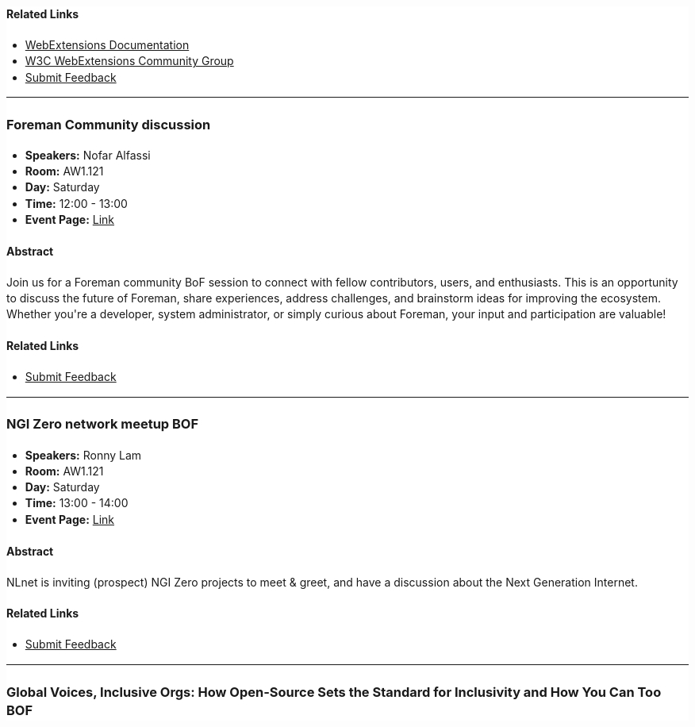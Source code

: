 #### Related Links

- [WebExtensions Documentation](https://developer.mozilla.org/en-US/docs/Mozilla/Add-ons/WebExtensions)
- [W3C WebExtensions Community Group](https://github.com/w3c/webextensions)
- [Submit Feedback](https://pretalx.fosdem.org/fosdem-2025/talk/DZHJEH/feedback/)

---

### Foreman Community discussion

- **Speakers:** Nofar Alfassi
- **Room:** AW1.121
- **Day:** Saturday
- **Time:** 12:00 - 13:00
- **Event Page:** [Link](https://fosdem.org/2025/schedule/event/fosdem-2025-6745-foreman-community-discussion/)

#### Abstract

Join us for a Foreman community BoF session to connect with fellow contributors, users, and enthusiasts. This is an opportunity to discuss the future of Foreman, share experiences, address challenges, and brainstorm ideas for improving the ecosystem. Whether you're a developer, system administrator, or simply curious about Foreman, your input and participation are valuable!

#### Related Links

- [Submit Feedback](https://pretalx.fosdem.org/fosdem-2025/talk/R9TB7M/feedback/)

---

### NGI Zero network meetup BOF

- **Speakers:** Ronny Lam
- **Room:** AW1.121
- **Day:** Saturday
- **Time:** 13:00 - 14:00
- **Event Page:** [Link](https://fosdem.org/2025/schedule/event/fosdem-2025-6561-ngi-zero-network-meetup-bof/)

#### Abstract

NLnet is inviting (prospect) NGI Zero projects to meet & greet, and have a discussion about the Next Generation Internet.

#### Related Links

- [Submit Feedback](https://pretalx.fosdem.org/fosdem-2025/talk/VNTNDY/feedback/)

---

### Global Voices, Inclusive Orgs: How Open-Source Sets the Standard for Inclusivity and How You Can Too BOF
